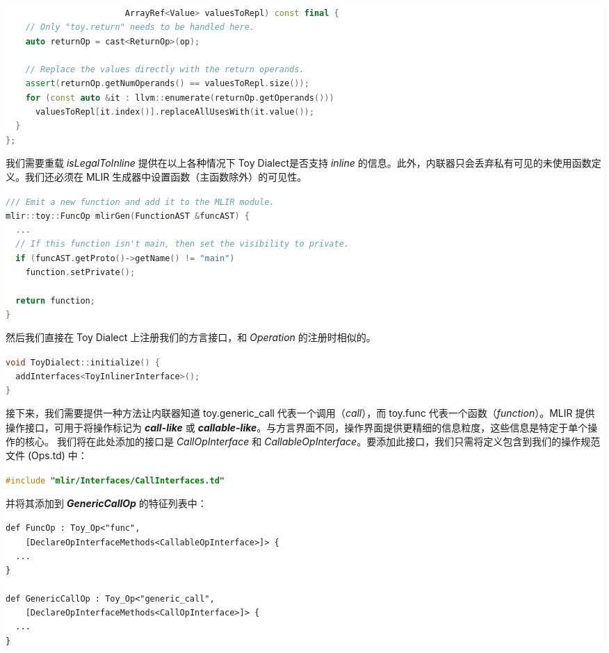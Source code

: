   ```C++
                          ArrayRef<Value> valuesToRepl) const final {
      // Only "toy.return" needs to be handled here.
      auto returnOp = cast<ReturnOp>(op);

      // Replace the values directly with the return operands.
      assert(returnOp.getNumOperands() == valuesToRepl.size());
      for (const auto &it : llvm::enumerate(returnOp.getOperands()))
        valuesToRepl[it.index()].replaceAllUsesWith(it.value());
    }
  };
  ```

我们需要重载 _isLegalToInline_ 提供在以上各种情况下 Toy Dialect是否支持 _inline_ 的信息。此外，内联器只会丢弃私有可见的未使用函数定义。我们还必须在 MLIR 生成器中设置函数（主函数除外）的可见性。

  ```C++
  /// Emit a new function and add it to the MLIR module.
  mlir::toy::FuncOp mlirGen(FunctionAST &funcAST) {
    ...
    // If this function isn't main, then set the visibility to private.
    if (funcAST.getProto()->getName() != "main")
      function.setPrivate();

    return function;
  }
  ```

然后我们直接在 Toy Dialect 上注册我们的方言接口，和 _Operation_ 的注册时相似的。

  ```C++
  void ToyDialect::initialize() {
    addInterfaces<ToyInlinerInterface>();
  }
  ```

接下来，我们需要提供一种方法让内联器知道 toy.generic_call 代表一个调用（_call_），而 toy.func 代表一个函数（_function_）。MLIR 提供操作接口，可用于将操作标记为 ___call-like___ 或 ___callable-like___。与方言界面不同，操作界面提供更精细的信息粒度，这些信息是特定于单个操作的核心。 我们将在此处添加的接口是 _CallOpInterface_ 和 _CallableOpInterface_。要添加此接口，我们只需将定义包含到我们的操作规范文件 (Ops.td) 中：

  ```C++
  #include "mlir/Interfaces/CallInterfaces.td"
  ```

并将其添加到 ___GenericCallOp___ 的特征列表中：

  ```MLIR
  def FuncOp : Toy_Op<"func",
      [DeclareOpInterfaceMethods<CallableOpInterface>]> {
    ...
  }

  def GenericCallOp : Toy_Op<"generic_call",
      [DeclareOpInterfaceMethods<CallOpInterface>]> {
    ...
  }
  ```
